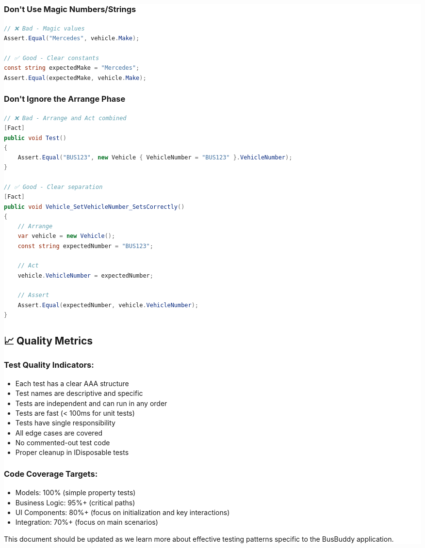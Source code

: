 ### Don't Use Magic Numbers/Strings
```csharp
// ❌ Bad - Magic values
Assert.Equal("Mercedes", vehicle.Make);

// ✅ Good - Clear constants
const string expectedMake = "Mercedes";
Assert.Equal(expectedMake, vehicle.Make);
```

### Don't Ignore the Arrange Phase
```csharp
// ❌ Bad - Arrange and Act combined
[Fact]
public void Test()
{
    Assert.Equal("BUS123", new Vehicle { VehicleNumber = "BUS123" }.VehicleNumber);
}

// ✅ Good - Clear separation
[Fact]
public void Vehicle_SetVehicleNumber_SetsCorrectly()
{
    // Arrange
    var vehicle = new Vehicle();
    const string expectedNumber = "BUS123";

    // Act
    vehicle.VehicleNumber = expectedNumber;

    // Assert
    Assert.Equal(expectedNumber, vehicle.VehicleNumber);
}
```

## 📈 Quality Metrics

### Test Quality Indicators:
- Each test has a clear AAA structure
- Test names are descriptive and specific
- Tests are independent and can run in any order
- Tests are fast (< 100ms for unit tests)
- Tests have single responsibility
- All edge cases are covered
- No commented-out test code
- Proper cleanup in IDisposable tests

### Code Coverage Targets:
- Models: 100% (simple property tests)
- Business Logic: 95%+ (critical paths)
- UI Components: 80%+ (focus on initialization and key interactions)
- Integration: 70%+ (focus on main scenarios)

This document should be updated as we learn more about effective testing patterns specific to the BusBuddy application.
